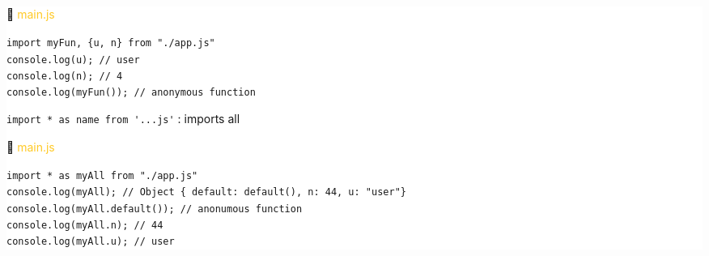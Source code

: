 📁 <span style="color:#ffca28">main.js</span>

```Js
import myFun, {u, n} from "./app.js"
console.log(u); // user
console.log(n); // 4
console.log(myFun()); // anonymous function
```
`import * as name from '...js'` : imports all

📁 <span style="color:#ffca28">main.js</span>

```Js
import * as myAll from "./app.js"
console.log(myAll); // Object { default: default(), n: 44, u: "user"}
console.log(myAll.default()); // anonumous function
console.log(myAll.n); // 44
console.log(myAll.u); // user
```